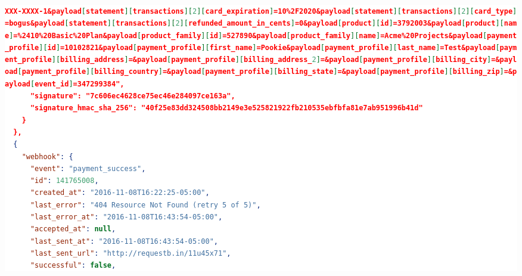 ```json
XXX-XXXX-1&payload[statement][transactions][2][card_expiration]=10%2F2020&payload[statement][transactions][2][card_type]=bogus&payload[statement][transactions][2][refunded_amount_in_cents]=0&payload[product][id]=3792003&payload[product][name]=%2410%20Basic%20Plan&payload[product_family][id]=527890&payload[product_family][name]=Acme%20Projects&payload[payment_profile][id]=10102821&payload[payment_profile][first_name]=Pookie&payload[payment_profile][last_name]=Test&payload[payment_profile][billing_address]=&payload[payment_profile][billing_address_2]=&payload[payment_profile][billing_city]=&payload[payment_profile][billing_country]=&payload[payment_profile][billing_state]=&payload[payment_profile][billing_zip]=&payload[event_id]=347299384",
      "signature": "7c606ec4628ce75ec46e284097ce163a",
      "signature_hmac_sha_256": "40f25e83dd324508bb2149e3e525821922fb210535ebfbfa81e7ab951996b41d"
    }
  },
  {
    "webhook": {
      "event": "payment_success",
      "id": 141765008,
      "created_at": "2016-11-08T16:22:25-05:00",
      "last_error": "404 Resource Not Found (retry 5 of 5)",
      "last_error_at": "2016-11-08T16:43:54-05:00",
      "accepted_at": null,
      "last_sent_at": "2016-11-08T16:43:54-05:00",
      "last_sent_url": "http://requestb.in/11u45x71",
      "successful": false,
```